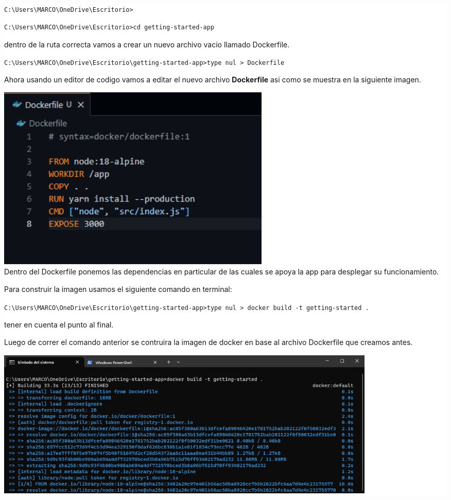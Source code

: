 ```
C:\Users\MARCO\OneDrive\Escritorio>
```
```
C:\Users\MARCO\OneDrive\Escritorio>cd getting-started-app
```

dentro de la ruta correcta vamos a crear un nuevo archivo vacio llamado Dockerfile.

```
C:\Users\MARCO\OneDrive\Escritorio\getting-started-app>type nul > Dockerfile
```

Ahora usando un editor de codigo vamos a editar el nuevo archivo **Dockerfile** asi como se muestra en la siguiente imagen.

<img src="/img Marco/Dockerfile.png" alt="gitclone command" width="500"/>
<br>
Dentro del Dockerfile ponemos las dependencias en particular de las cuales se apoya la app para desplegar su funcionamiento.

Para construir la imagen usamos el siguiente comando en terminal:

```
C:\Users\MARCO\OneDrive\Escritorio\getting-started-app>type nul > docker build -t getting-started .
```

tener en cuenta el punto al final.

Luego de correr el comando anterior se contruira la imagen de docker en base al archivo Dockerfile que creamos antes.

<img src="/img Marco/ConsImagen.png" alt="gitclone command" width="700"/>
